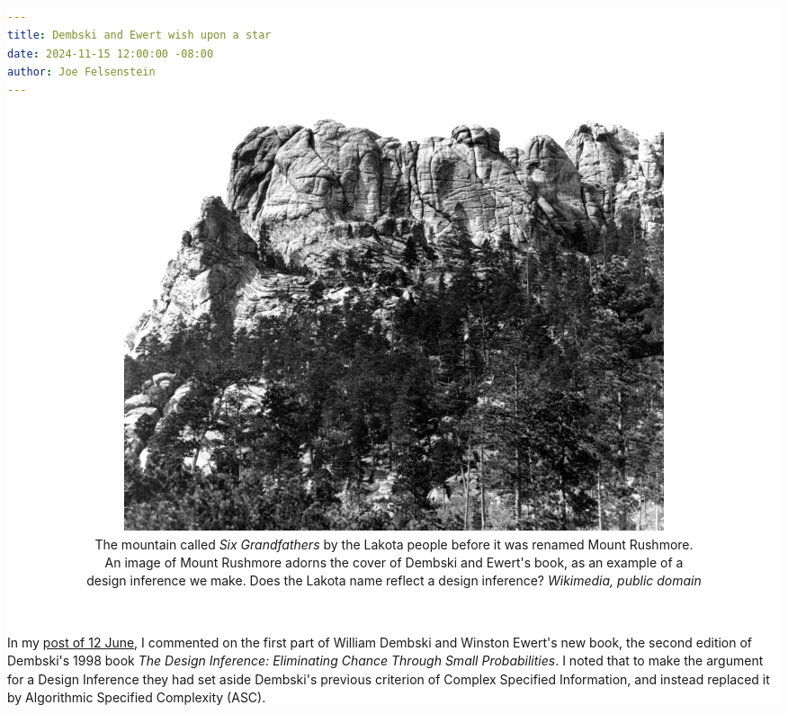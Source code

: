 ```yaml
---
title: Dembski and Ewert wish upon a star
date: 2024-11-15 12:00:00 -08:00
author: Joe Felsenstein
---
```



<div align="center"><figure><img width="600px" src="/uploads/2023/Six_Grandfathers.jpg" alt="[Six grandfathers image]">
<figcaption><div align="center">The mountain called <em>Six Grandfathers</em> by the 
Lakota people before it was renamed Mount Rushmore.<br> An image of Mount Rushmore adorns the cover of Dembski and 
  Ewert's book, as an example of a<br/> design inference we make. Does the Lakota name reflect 
a design inference? <em>Wikimedia, public domain</em></figcaption></figure></div>

<p>&nbsp;</p>

In my <a href="https://pandasthumb.org/archives/2024/06/dembskiewert1.html">post of 12 June</a>, I commented on the first part of William 
Dembski and Winston Ewert's new book, the second edition of Dembski's 
1998 book <em>The Design Inference: Eliminating Chance 
Through Small Probabilities</em>.   I noted that to make the argument 
for a Design Inference they had set aside Dembski's previous criterion 
of Complex Specified Information, and instead replaced it by 
Algorithmic Specified Complexity (ASC).
